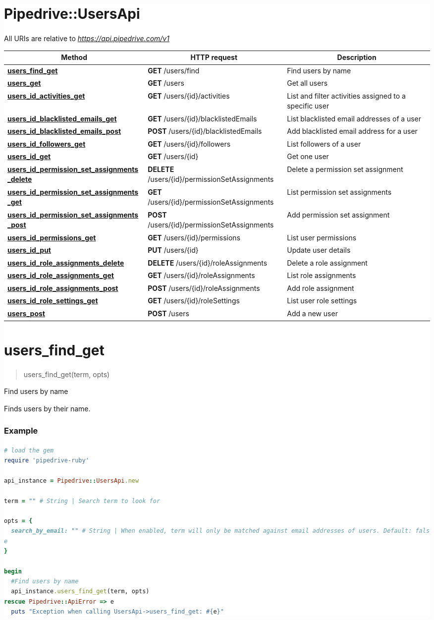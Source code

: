 # Pipedrive::UsersApi

All URIs are relative to *https://api.pipedrive.com/v1*

Method | HTTP request | Description
------------- | ------------- | -------------
[**users_find_get**](UsersApi.md#users_find_get) | **GET** /users/find | Find users by name
[**users_get**](UsersApi.md#users_get) | **GET** /users | Get all users
[**users_id_activities_get**](UsersApi.md#users_id_activities_get) | **GET** /users/{id}/activities | List and filter activities assigned to a specific user
[**users_id_blacklisted_emails_get**](UsersApi.md#users_id_blacklisted_emails_get) | **GET** /users/{id}/blacklistedEmails | List blacklisted email addresses of a user
[**users_id_blacklisted_emails_post**](UsersApi.md#users_id_blacklisted_emails_post) | **POST** /users/{id}/blacklistedEmails | Add blacklisted email address for a user
[**users_id_followers_get**](UsersApi.md#users_id_followers_get) | **GET** /users/{id}/followers | List followers of a user
[**users_id_get**](UsersApi.md#users_id_get) | **GET** /users/{id} | Get one user
[**users_id_permission_set_assignments_delete**](UsersApi.md#users_id_permission_set_assignments_delete) | **DELETE** /users/{id}/permissionSetAssignments | Delete a permission set assignment
[**users_id_permission_set_assignments_get**](UsersApi.md#users_id_permission_set_assignments_get) | **GET** /users/{id}/permissionSetAssignments | List permission set assignments
[**users_id_permission_set_assignments_post**](UsersApi.md#users_id_permission_set_assignments_post) | **POST** /users/{id}/permissionSetAssignments | Add permission set assignment
[**users_id_permissions_get**](UsersApi.md#users_id_permissions_get) | **GET** /users/{id}/permissions | List user permissions
[**users_id_put**](UsersApi.md#users_id_put) | **PUT** /users/{id} | Update user details
[**users_id_role_assignments_delete**](UsersApi.md#users_id_role_assignments_delete) | **DELETE** /users/{id}/roleAssignments | Delete a role assignment
[**users_id_role_assignments_get**](UsersApi.md#users_id_role_assignments_get) | **GET** /users/{id}/roleAssignments | List role assignments
[**users_id_role_assignments_post**](UsersApi.md#users_id_role_assignments_post) | **POST** /users/{id}/roleAssignments | Add role assignment
[**users_id_role_settings_get**](UsersApi.md#users_id_role_settings_get) | **GET** /users/{id}/roleSettings | List user role settings
[**users_post**](UsersApi.md#users_post) | **POST** /users | Add a new user


# **users_find_get**
> users_find_get(term, opts)

Find users by name

Finds users by their name.

### Example
```ruby
# load the gem
require 'pipedrive-ruby'

api_instance = Pipedrive::UsersApi.new

term = "" # String | Search term to look for

opts = { 
  search_by_email: "" # String | When enabled, term will only be matched against email addresses of users. Default: false
}

begin
  #Find users by name
  api_instance.users_find_get(term, opts)
rescue Pipedrive::ApiError => e
  puts "Exception when calling UsersApi->users_find_get: #{e}"
```